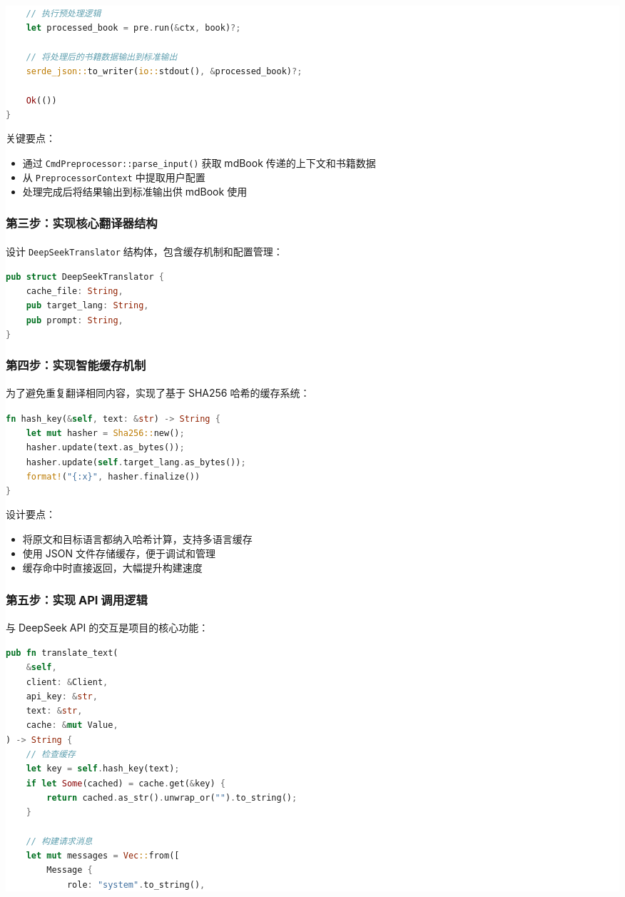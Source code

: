 ```rust
    // 执行预处理逻辑
    let processed_book = pre.run(&ctx, book)?;
    
    // 将处理后的书籍数据输出到标准输出
    serde_json::to_writer(io::stdout(), &processed_book)?;
    
    Ok(())
}
```

关键要点：
- 通过 `CmdPreprocessor::parse_input()` 获取 mdBook 传递的上下文和书籍数据
- 从 `PreprocessorContext` 中提取用户配置
- 处理完成后将结果输出到标准输出供 mdBook 使用

### 第三步：实现核心翻译器结构

设计 `DeepSeekTranslator` 结构体，包含缓存机制和配置管理：

```rust
pub struct DeepSeekTranslator {
    cache_file: String,
    pub target_lang: String,
    pub prompt: String,
}
```

### 第四步：实现智能缓存机制

为了避免重复翻译相同内容，实现了基于 SHA256 哈希的缓存系统：

```rust
fn hash_key(&self, text: &str) -> String {
    let mut hasher = Sha256::new();
    hasher.update(text.as_bytes());
    hasher.update(self.target_lang.as_bytes());
    format!("{:x}", hasher.finalize())
}
```

设计要点：
- 将原文和目标语言都纳入哈希计算，支持多语言缓存
- 使用 JSON 文件存储缓存，便于调试和管理
- 缓存命中时直接返回，大幅提升构建速度

### 第五步：实现 API 调用逻辑

与 DeepSeek API 的交互是项目的核心功能：

```rust
pub fn translate_text(
    &self,
    client: &Client,
    api_key: &str,
    text: &str,
    cache: &mut Value,
) -> String {
    // 检查缓存
    let key = self.hash_key(text);
    if let Some(cached) = cache.get(&key) {
        return cached.as_str().unwrap_or("").to_string();
    }

    // 构建请求消息
    let mut messages = Vec::from([
        Message {
            role: "system".to_string(),
```